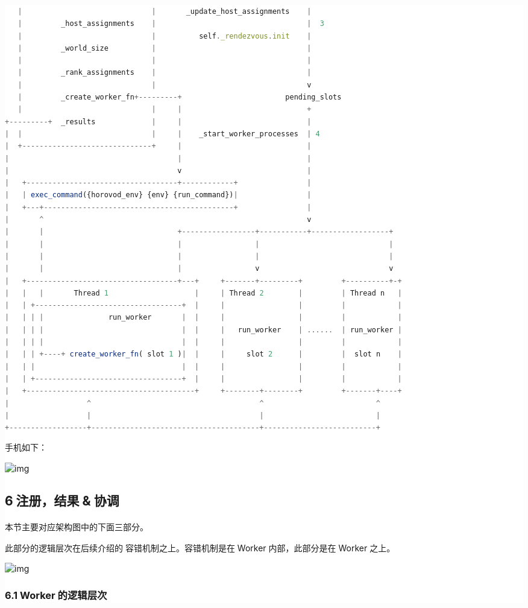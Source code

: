 ```javascript
   |                              |       _update_host_assignments    |
   |         _host_assignments    |                                   |  3
   |                              |          self._rendezvous.init    |
   |         _world_size          |                                   |
   |                              |                                   |
   |         _rank_assignments    |                                   |
   |                              |                                   v
   |         _create_worker_fn+---------+                        pending_slots
   |                              |     |                             +
+---------+  _results             |     |                             |
|  |                              |     |    _start_worker_processes  | 4
|  +------------------------------+     |                             |
|                                       |                             |
|                                       v                             |
|   +-----------------------------------+------------+                |
|   | exec_command({horovod_env} {env} {run_command})|                |
|   +---+--------------------------------------------+                |
|       ^                                                             v
|       |                               +-----------------+-----------+------------------+
|       |                               |                 |                              |
|       |                               |                 |                              |
|       |                               |                 v                              v
|   +-----------------------------------+---+     +-------+---------+         +----------+-+
|   |   |       Thread 1                    |     | Thread 2        |         | Thread n   |
|   | +----------------------------------+  |     |                 |         |            |
|   | | |               run_worker       |  |     |                 |         |            |
|   | | |                                |  |     |   run_worker    | ......  | run_worker |
|   | | |                                |  |     |                 |         |            |
|   | | +----+ create_worker_fn( slot 1 )|  |     |     slot 2      |         |  slot n    |
|   | |                                  |  |     |                 |         |            |
|   | +----------------------------------+  |     |                 |         |            |
|   +---------------------------------------+     +--------+--------+         +-------+----+
|                  ^                                       ^                          ^
|                  |                                       |                          |
+------------------+---------------------------------------+--------------------------+
```

手机如下：

![img](https://ask.qcloudimg.com/http-save/yehe-7731142/13c463333fd75df9f29f63fa397b6200.png?imageView2/2/w/1620)

## 6 注册，结果 & 协调

本节主要对应架构图中的下面三部分。

此部分的逻辑层次在后续介绍的 容错机制之上。容错机制是在 Worker 内部，此部分是在 Worker 之上。

![img](https://ask.qcloudimg.com/http-save/yehe-7731142/2699f86f21d402bc76610ac19fdde735.png?imageView2/2/w/1620)

### 6.1 Worker 的逻辑层次
